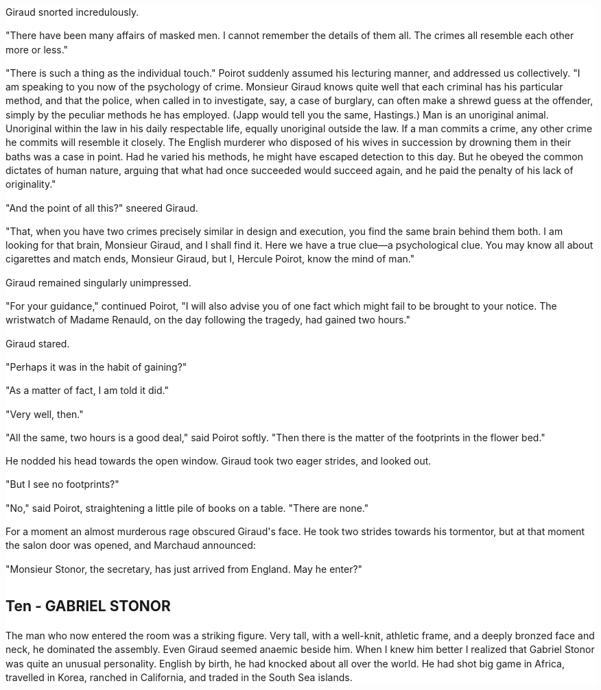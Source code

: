Giraud snorted incredulously.

"There have been many affairs of masked men. I cannot remember the details of them all. The crimes all resemble each other more or less."

"There is such a thing as the individual touch." Poirot suddenly assumed his lecturing manner, and addressed us collectively. "I am speaking to you now of the psychology of crime. Monsieur Giraud knows quite well that each criminal has his particular method, and that the police, when called in to investigate, say, a case of burglary, can often make a shrewd guess at the offender, simply by the peculiar methods he has employed. (Japp would tell you the same, Hastings.) Man is an unoriginal animal. Unoriginal within the law in his daily respectable life, equally unoriginal outside the law. If a man commits a crime, any other crime he commits will resemble it closely. The English murderer who disposed of his wives in succession by drowning them in their baths was a case in point. Had he varied his methods, he might have escaped detection to this day. But he obeyed the common dictates of human nature, arguing that what had once succeeded would succeed again, and he paid the penalty of his lack of originality."

"And the point of all this?" sneered Giraud.

"That, when you have two crimes precisely similar in design and execution, you find the same brain behind them both. I am looking for that brain, Monsieur Giraud, and I shall find it. Here we have a true clue—a psychological clue. You may know all about cigarettes and match ends, Monsieur Giraud, but I, Hercule Poirot, know the mind of man."

Giraud remained singularly unimpressed.

"For your guidance," continued Poirot, "I will also advise you of one fact which might fail to be brought to your notice. The wristwatch of Madame Renauld, on the day following the tragedy, had gained two hours."

Giraud stared.

"Perhaps it was in the habit of gaining?"

"As a matter of fact, I am told it did."

"Very well, then."

"All the same, two hours is a good deal," said Poirot softly. "Then there is the matter of the footprints in the flower bed."

He nodded his head towards the open window. Giraud took two eager strides, and looked out.

"But I see no footprints?"

"No," said Poirot, straightening a little pile of books on a table. "There are none."

For a moment an almost murderous rage obscured Giraud's face. He took two strides towards his tormentor, but at that moment the salon door was opened, and Marchaud announced:

"Monsieur Stonor, the secretary, has just arrived from England. May he enter?"


## Ten - GABRIEL STONOR

The man who now entered the room was a striking figure. Very tall, with a well-knit, athletic frame, and a deeply bronzed face and neck, he dominated the assembly. Even Giraud seemed anaemic beside him. When I knew him better I realized that Gabriel Stonor was quite an unusual personality. English by birth, he had knocked about all over the world. He had shot big game in Africa, travelled in Korea, ranched in California, and traded in the South Sea islands.

